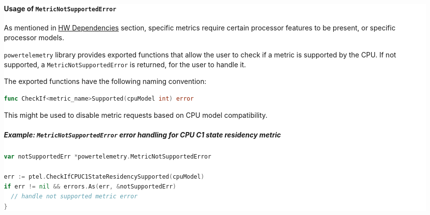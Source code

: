 #### Usage of `MetricNotSupportedError`

As mentioned in [HW Dependencies](#hw-dependencies) section, specific metrics require certain processor features to be present, or specific processor models.

`powertelemetry` library provides exported functions that allow the user to check if a metric is supported by the CPU. If not supported, a `MetricNotSupportedError` is returned, for the user to handle it.

The exported functions have the following naming convention:

```go
func CheckIf<metric_name>Supported(cpuModel int) error
```

This might be used to disable metric requests based on CPU model compatibility.

##### Example: `MetricNotSupportedError` error handling for CPU C1 state residency metric

```go
var notSupportedErr *powertelemetry.MetricNotSupportedError

err := ptel.CheckIfCPUC1StateResidencySupported(cpuModel)
if err != nil && errors.As(err, &notSupportedErr)
  // handle not supported metric error
}
```
